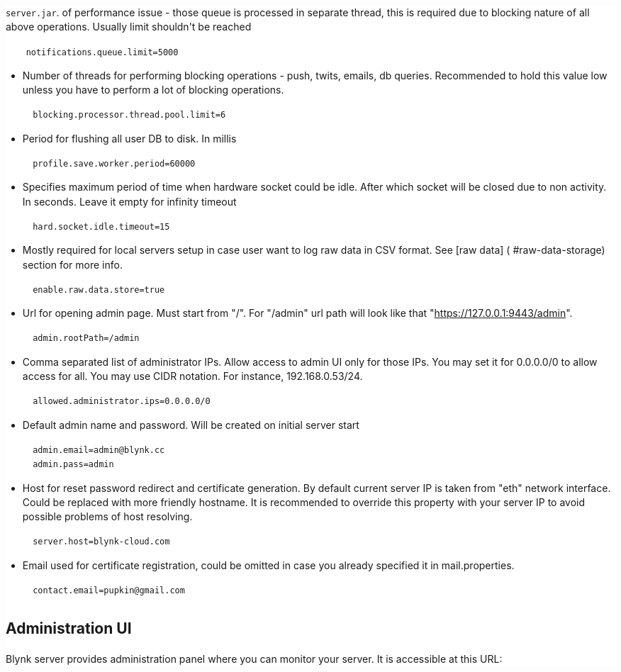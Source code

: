 ```server.jar```.
  of performance issue - those queue is processed in separate thread, this is required due to blocking nature of all
  above operations. Usually limit shouldn't be reached

        notifications.queue.limit=5000


+ Number of threads for performing blocking operations - push, twits, emails, db queries. Recommended to hold this value
  low unless you have to perform a lot of blocking operations.

        blocking.processor.thread.pool.limit=6


+ Period for flushing all user DB to disk. In millis

        profile.save.worker.period=60000

+ Specifies maximum period of time when hardware socket could be idle. After which socket will be closed due to non
  activity. In seconds. Leave it empty for infinity timeout

        hard.socket.idle.timeout=15

+ Mostly required for local servers setup in case user want to log raw data in CSV format. See [raw data] (
  #raw-data-storage) section for more info.

        enable.raw.data.store=true

+ Url for opening admin page. Must start from "/". For "/admin" url path will look like
  that "https://127.0.0.1:9443/admin".

        admin.rootPath=/admin

+ Comma separated list of administrator IPs. Allow access to admin UI only for those IPs. You may set it for 0.0.0.0/0
  to allow access for all. You may use CIDR notation. For instance, 192.168.0.53/24.

        allowed.administrator.ips=0.0.0.0/0

+ Default admin name and password. Will be created on initial server start

        admin.email=admin@blynk.cc
        admin.pass=admin

+ Host for reset password redirect and certificate generation. By default current server IP is taken from "eth" network
  interface. Could be replaced with more friendly hostname. It is recommended to override this property with your server
  IP to avoid possible problems of host resolving.

        server.host=blynk-cloud.com

+ Email used for certificate registration, could be omitted in case you already specified it in mail.properties.

        contact.email=pupkin@gmail.com

## Administration UI

Blynk server provides administration panel where you can monitor your server. It is accessible at this URL:
```